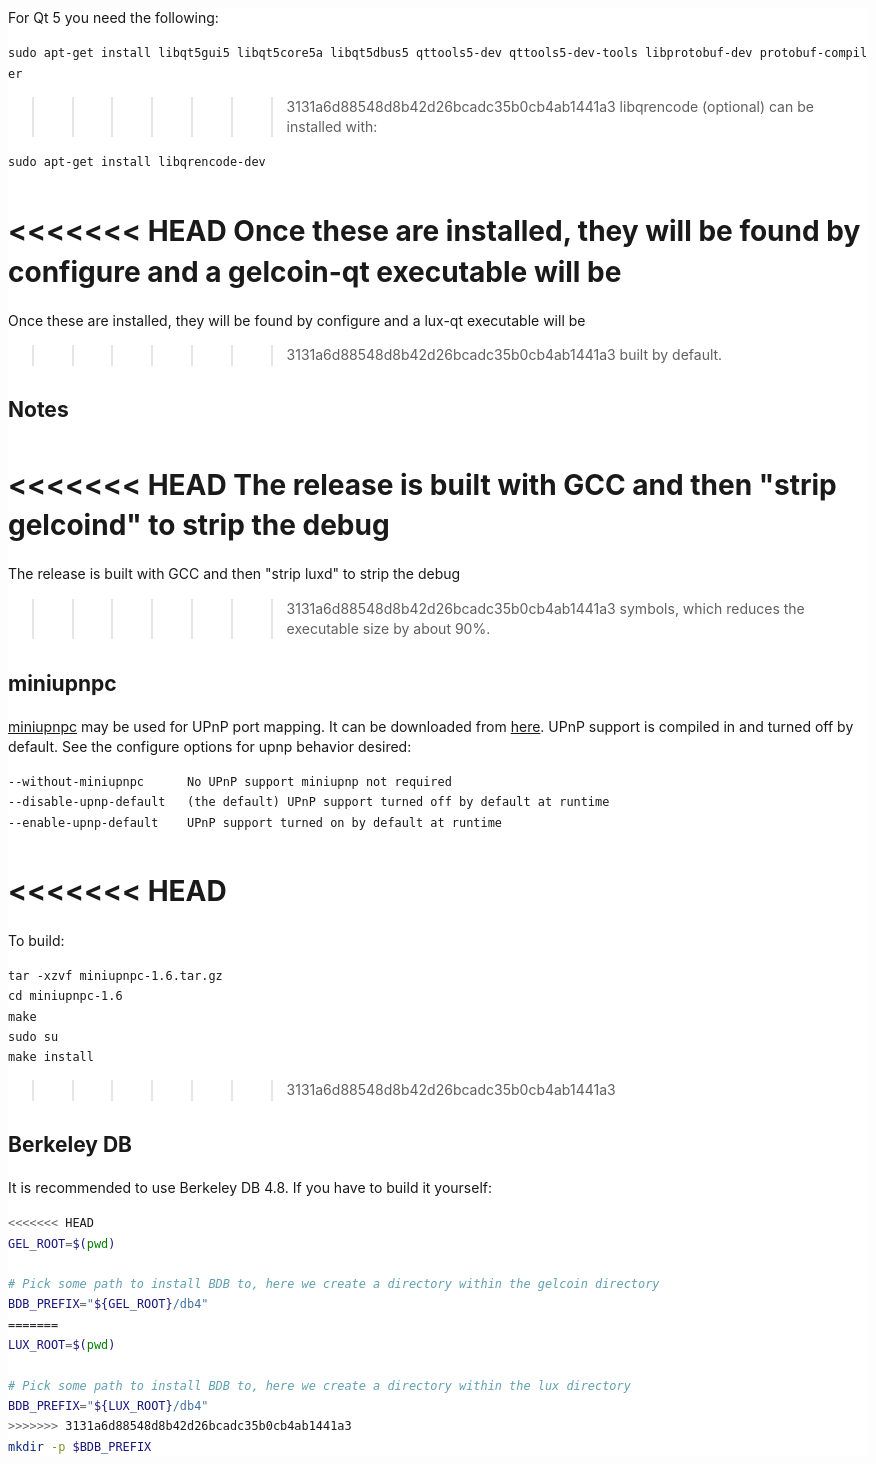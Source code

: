 For Qt 5 you need the following:

    sudo apt-get install libqt5gui5 libqt5core5a libqt5dbus5 qttools5-dev qttools5-dev-tools libprotobuf-dev protobuf-compiler

>>>>>>> 3131a6d88548d8b42d26bcadc35b0cb4ab1441a3
libqrencode (optional) can be installed with:

    sudo apt-get install libqrencode-dev

<<<<<<< HEAD
Once these are installed, they will be found by configure and a gelcoin-qt executable will be
=======
Once these are installed, they will be found by configure and a lux-qt executable will be
>>>>>>> 3131a6d88548d8b42d26bcadc35b0cb4ab1441a3
built by default.

Notes
-----
<<<<<<< HEAD
The release is built with GCC and then "strip gelcoind" to strip the debug
=======
The release is built with GCC and then "strip luxd" to strip the debug
>>>>>>> 3131a6d88548d8b42d26bcadc35b0cb4ab1441a3
symbols, which reduces the executable size by about 90%.


miniupnpc
---------

[miniupnpc](http://miniupnp.free.fr/) may be used for UPnP port mapping.  It can be downloaded from [here](
http://miniupnp.tuxfamily.org/files/).  UPnP support is compiled in and
turned off by default.  See the configure options for upnp behavior desired:

	--without-miniupnpc      No UPnP support miniupnp not required
	--disable-upnp-default   (the default) UPnP support turned off by default at runtime
	--enable-upnp-default    UPnP support turned on by default at runtime

<<<<<<< HEAD
=======
To build:

	tar -xzvf miniupnpc-1.6.tar.gz
	cd miniupnpc-1.6
	make
	sudo su
	make install

>>>>>>> 3131a6d88548d8b42d26bcadc35b0cb4ab1441a3

Berkeley DB
-----------
It is recommended to use Berkeley DB 4.8. If you have to build it yourself:

```bash
<<<<<<< HEAD
GEL_ROOT=$(pwd)

# Pick some path to install BDB to, here we create a directory within the gelcoin directory
BDB_PREFIX="${GEL_ROOT}/db4"
=======
LUX_ROOT=$(pwd)

# Pick some path to install BDB to, here we create a directory within the lux directory
BDB_PREFIX="${LUX_ROOT}/db4"
>>>>>>> 3131a6d88548d8b42d26bcadc35b0cb4ab1441a3
mkdir -p $BDB_PREFIX

```